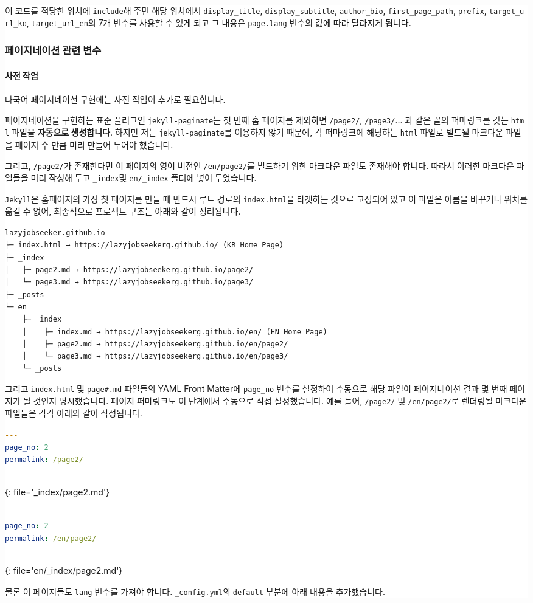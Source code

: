 이 코드를 적당한 위치에 `include`해 주면 해당 위치에서 `display_title`, `display_subtitle`, `author_bio`, `first_page_path`, `prefix`, `target_url_ko`, `target_url_en`의 7개 변수를 사용할 수 있게 되고 그 내용은 `page.lang` 변수의 값에 따라 달라지게 됩니다.

### 페이지네이션 관련 변수

#### 사전 작업

다국어 페이지네이션 구현에는 사전 작업이 추가로 필요합니다.

페이지네이션을 구현하는 표준 플러그인 `jekyll-paginate`는 첫 번째 홈 페이지를 제외하면 `/page2/`, `/page3/`... 과 같은 꼴의 퍼마링크를 갖는 `html` 파일을 **자동으로 생성합니다**.  하지만 저는 `jekyll-paginate`를 이용하지 않기 때문에, 각 퍼마링크에 해당하는 `html` 파일로 빌드될 마크다운 파일을 페이지 수 만큼 미리 만들어 두어야 했습니다.

그리고, `/page2/`가 존재한다면 이 페이지의 영어 버전인 `/en/page2/`를 빌드하기 위한 마크다운 파일도 존재해야 합니다.  따라서 이러한 마크다운 파일들을 미리 작성해 두고 `_index`및 `en/_index` 폴더에 넣어 두었습니다.

`Jekyll`은 홈페이지의 가장 첫 페이지를 만들 때 반드시 루트 경로의 `index.html`을 타겟하는 것으로 고정되어 있고 이 파일은 이름을 바꾸거나 위치를 옮길 수 없어, 최종적으로 프로젝트 구조는 아래와 같이 정리됩니다.

```
lazyjobseeker.github.io
├─ index.html → https://lazyjobseekerg.github.io/ (KR Home Page)
├─ _index
│   ├─ page2.md → https://lazyjobseekerg.github.io/page2/
│   └─ page3.md → https://lazyjobseekerg.github.io/page3/
├─ _posts
└─ en
    ├─ _index
    │    ├─ index.md → https://lazyjobseekerg.github.io/en/ (EN Home Page)
    │    ├─ page2.md → https://lazyjobseekerg.github.io/en/page2/
    │    └─ page3.md → https://lazyjobseekerg.github.io/en/page3/
    └─ _posts
```

그리고 `index.html` 및 `page#.md` 파일들의 YAML Front Matter에 `page_no` 변수를 설정하여 수동으로 해당 파일이 페이지네이션 결과 몇 번째 페이지가 될 것인지 명시했습니다.  페이지 퍼마링크도 이 단계에서 수동으로 직접 설정했습니다.  예를 들어, `/page2/` 및 `/en/page2/`로 렌더링될 마크다운 파일들은 각각 아래와 같이 작성됩니다.

```yaml
---
page_no: 2
permalink: /page2/
---
```
{: file='_index/page2.md'}

```yaml
---
page_no: 2
permalink: /en/page2/
---
```
{: file='en/_index/page2.md'}

물론 이 페이지들도 `lang` 변수를 가져야 합니다.  `_config.yml`의 `default` 부분에 아래 내용을 추가했습니다.
